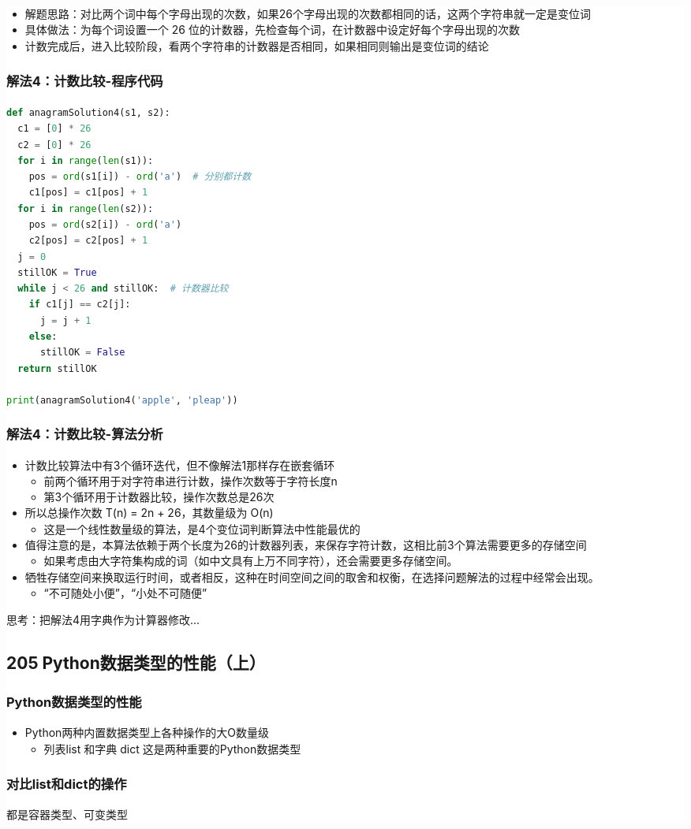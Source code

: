 - 解题思路：对比两个词中每个字母出现的次数，如果26个字母出现的次数都相同的话，这两个字符串就一定是变位词
- 具体做法：为每个词设置一个 26 位的计数器，先检查每个词，在计数器中设定好每个字母出现的次数
- 计数完成后，进入比较阶段，看两个字符串的计数器是否相同，如果相同则输出是变位词的结论

### 解法4：计数比较-程序代码

```python
def anagramSolution4(s1, s2):
  c1 = [0] * 26
  c2 = [0] * 26
  for i in range(len(s1)):
    pos = ord(s1[i]) - ord('a')  # 分别都计数
    c1[pos] = c1[pos] + 1
  for i in range(len(s2)):
    pos = ord(s2[i]) - ord('a')
    c2[pos] = c2[pos] + 1
  j = 0
  stillOK = True
  while j < 26 and stillOK:  # 计数器比较
    if c1[j] == c2[j]:
      j = j + 1
    else:
      stillOK = False
  return stillOK

print(anagramSolution4('apple', 'pleap'))
```

### 解法4：计数比较-算法分析

- 计数比较算法中有3个循环迭代，但不像解法1那样存在嵌套循环
  - 前两个循环用于对字符串进行计数，操作次数等于字符长度n
  - 第3个循环用于计数器比较，操作次数总是26次
- 所以总操作次数 T(n) = 2n + 26，其数量级为 O(n)
  - 这是一个线性数量级的算法，是4个变位词判断算法中性能最优的
- 值得注意的是，本算法依赖于两个长度为26的计数器列表，来保存字符计数，这相比前3个算法需要更多的存储空间
  - 如果考虑由大字符集构成的词（如中文具有上万不同字符），还会需要更多存储空间。
- 牺牲存储空间来换取运行时间，或者相反，这种在时间空间之间的取舍和权衡，在选择问题解法的过程中经常会出现。
  - “不可随处小便”，“小处不可随便”

思考：把解法4用字典作为计算器修改...

## 205 Python数据类型的性能（上）

### Python数据类型的性能

- Python两种内置数据类型上各种操作的大O数量级
  - 列表list 和字典 dict 这是两种重要的Python数据类型

### 对比list和dict的操作

都是容器类型、可变类型
